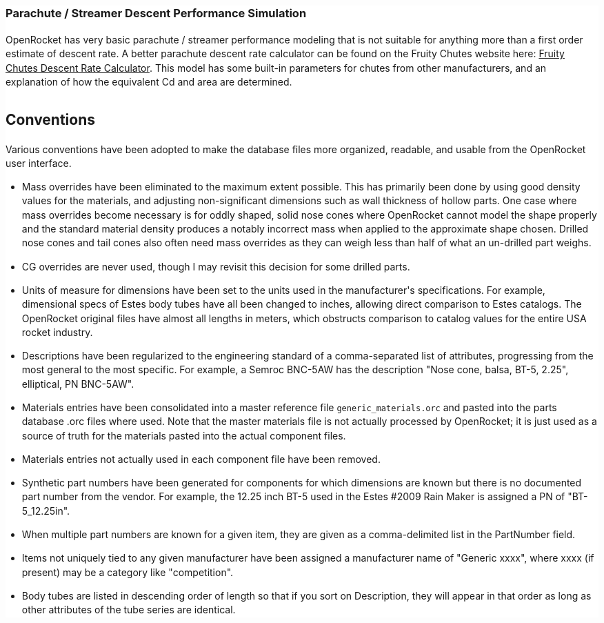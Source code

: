### Parachute / Streamer Descent Performance Simulation

OpenRocket has very basic parachute / streamer performance modeling that is not suitable
for anything more than a first order estimate of descent rate.  A better
parachute descent rate calculator can be found on the Fruity Chutes website here:
[Fruity Chutes Descent Rate Calculator](https://fruitychutes.com/help_for_parachutes/parachute-descent-rate-calculator.htm).
This model has some built-in parameters for chutes from other manufacturers, and an
explanation of how the equivalent Cd and area are determined.

  
## Conventions

Various conventions have been adopted to make the database files more organized, readable,
and usable from the OpenRocket user interface.

* Mass overrides have been eliminated to the maximum extent possible.  This has primarily
  been done by using good density values for the materials, and adjusting non-significant
  dimensions such as wall thickness of hollow parts.  One case where mass overrides
  become necessary is for oddly shaped, solid nose cones where OpenRocket cannot
  model the shape properly and the standard material density produces a notably incorrect
  mass when applied to the approximate shape chosen.  Drilled nose cones and tail cones also
  often need mass overrides as they can weigh less than half of what an un-drilled part weighs.

* CG overrides are never used, though I may revisit this decision for some drilled parts.

* Units of measure for dimensions have been set to the units used in the manufacturer's
  specifications.  For example, dimensional specs of Estes body tubes have all been
  changed to inches, allowing direct comparison to Estes catalogs.  The OpenRocket
  original files have almost all lengths in meters, which obstructs comparison to catalog
  values for the entire USA rocket industry.

* Descriptions have been regularized to the engineering standard of a comma-separated list
  of attributes, progressing from the most general to the most specific.  For example, a
  Semroc BNC-5AW has the description "Nose cone, balsa, BT-5, 2.25", elliptical, PN BNC-5AW".

* Materials entries have been consolidated into a master reference file
  `generic_materials.orc` and pasted into the parts database .orc files where used.  Note
  that the master materials file is not actually processed by OpenRocket; it is just used
  as a source of truth for the materials pasted into the actual component files.

* Materials entries not actually used in each component file have been removed.

* Synthetic part numbers have been generated for components for which dimensions are known
  but there is no documented part number from the vendor.  For example, the 12.25 inch BT-5
  used in the Estes #2009 Rain Maker is assigned a PN of "BT-5_12.25in".

* When multiple part numbers are known for a given item, they are given as a 
  comma-delimited list in the PartNumber field.

* Items not uniquely tied to any given manufacturer have been assigned a manufacturer name
  of "Generic xxxx", where xxxx (if present) may be a category like "competition".

* Body tubes are listed in descending order of length so that if you sort on Description, they
  will appear in that order as long as other attributes of the tube series are identical.
